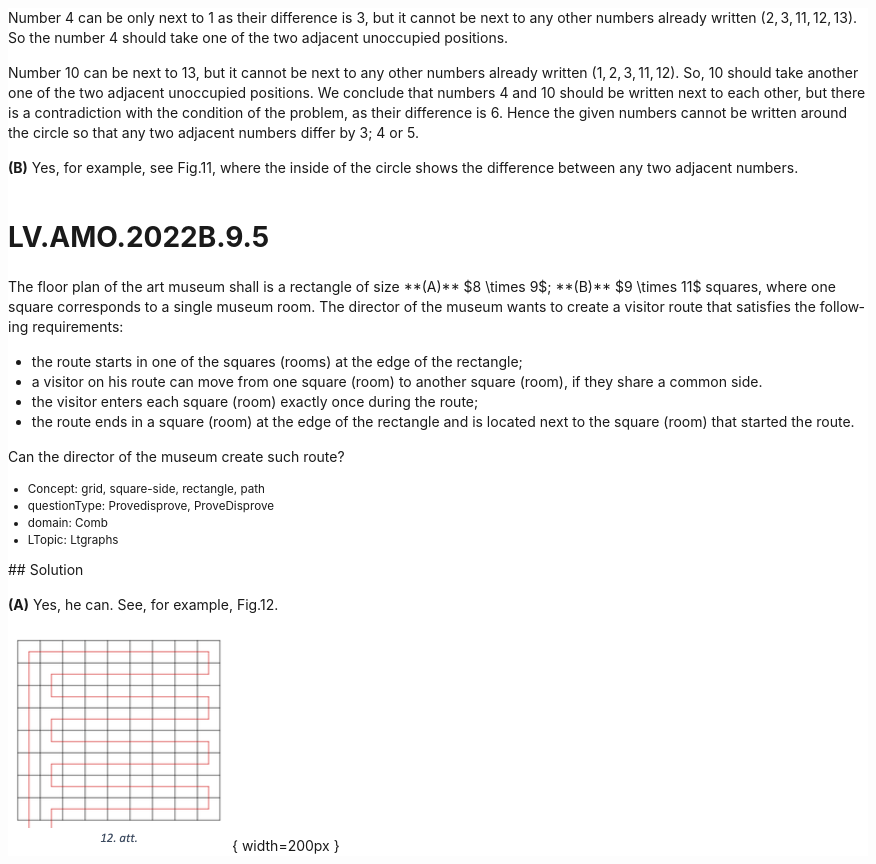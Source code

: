 Number $4$ can be only next to $1$ as their difference is $3$, but 
it cannot be next to any other numbers already written ($2,3,11,12,13$). 
So the number $4$ should take one of the two adjacent unoccupied positions.

Number $10$ can be next to $13$, but it cannot be next to any other 
numbers already written ($1,2,3,11,12$). So, $10$ should take another 
one of the two adjacent unoccupied positions. 
We conclude that numbers $4$ and $10$ should be written 
next to each other, but there is a contradiction with the 
condition of the problem, as their difference is $6$. 
Hence the given numbers cannot be written around the circle so that 
any two adjacent numbers differ by $3$; $4$ or $5$. 

**(B)** Yes, for example, see Fig.11, where the inside of the 
circle shows the difference between any two adjacent numbers.
</text>



# <lo-sample/> LV.AMO.2022B.9.5

<text lang="en">
The floor plan of the art museum shall is a rectangle 
of size **(A)** $8 \times 9$; **(B)** $9 \times 11$ squares, 
where one square corresponds to a single museum room. 
The director of the museum wants to create a visitor route 
that satisfies the following requirements: 

* the route starts in one of the squares (rooms) at the 
  edge of the rectangle; 
* a visitor on his route can move from one square (room) to another 
  square (room), if they share a common side. 
* the visitor enters each square (room) exactly once during the route;
* the route ends in a square (room) at the edge of the rectangle 
  and is located next to the square (room) that started the route.

Can the director of the museum create such route? 
</text>

<small>

* Concept: grid, square-side, rectangle, path
* questionType: Provedisprove, ProveDisprove
* domain: Comb
* LTopic: Ltgraphs

</small> 


<text lang="en">
## Solution 

**(A)** Yes, he can. See, for example, Fig.12. 

![](LV.AMO.2022B.9.5A.png){ width=200px }
